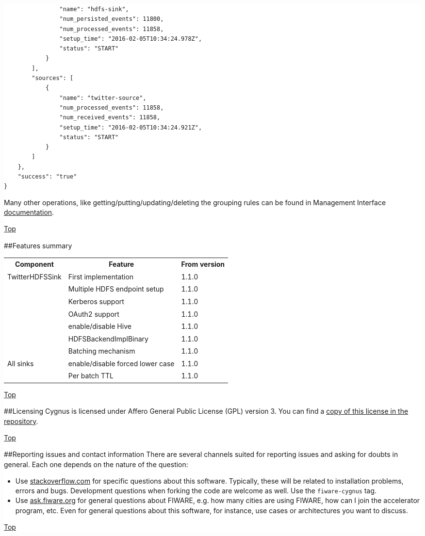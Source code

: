 ```
                "name": "hdfs-sink",
                "num_persisted_events": 11800,
                "num_processed_events": 11858,
                "setup_time": "2016-02-05T10:34:24.978Z",
                "status": "START"
            }
        ],
        "sources": [
            {
                "name": "twitter-source",
                "num_processed_events": 11858,
                "num_received_events": 11858,
                "setup_time": "2016-02-05T10:34:24.921Z",
                "status": "START"
            }
        ]
    },
    "success": "true"
}
```

Many other operations, like getting/putting/updating/deleting the grouping rules can be found in Management Interface [documentation](../../doc/cygnus-common/installation_and_administration_guide/management_interface.md).

[Top](#top)

##<a name="section5"></a>Features summary
<table>
  <tr><th>Component</th><th>Feature</th><th>From version</th></tr>
  <tr><td rowspan="7">TwitterHDFSSink</td><td>First implementation</td><td>1.1.0</td></tr>
  <tr><td>Multiple HDFS endpoint setup</td><td>1.1.0</td></tr>
  <tr><td>Kerberos support</td><td>1.1.0</td></tr>
  <tr><td>OAuth2 support</td><td>1.1.0</td></tr>
  <tr><td>enable/disable Hive</td><td>1.1.0</td></tr>
  <tr><td>HDFSBackendImplBinary</td><td>1.1.0</td></tr>
  <tr><td>Batching mechanism</td><td>1.1.0</td></tr>
  <tr><td rowspan="2">All sinks</td><td>enable/disable forced lower case</td><td>1.1.0</td></tr>
  <tr><td>Per batch TTL</td><td>1.1.0</td></tr>
</table>

[Top](#top)

##<a name="section6"></a>Licensing
Cygnus is licensed under Affero General Public License (GPL) version 3. You can find a [copy of this license in the repository](../../LICENSE).

[Top](#top)

##<a name="section7"></a>Reporting issues and contact information
There are several channels suited for reporting issues and asking for doubts in general. Each one depends on the nature of the question:

* Use [stackoverflow.com](http://stackoverflow.com) for specific questions about this software. Typically, these will be related to installation problems, errors and bugs. Development questions when forking the code are welcome as well. Use the `fiware-cygnus` tag.
* Use [ask.fiware.org](https://ask.fiware.org/questions/) for general questions about FIWARE, e.g. how many cities are using FIWARE, how can I join the accelerator program, etc. Even for general questions about this software, for instance, use cases or architectures you want to discuss.

[Top](#top)
